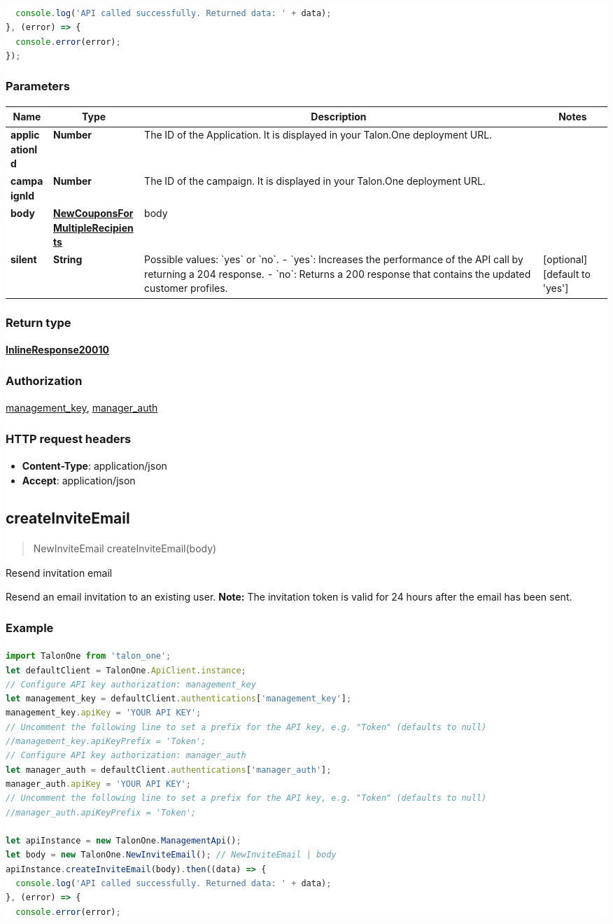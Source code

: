 ```javascript
  console.log('API called successfully. Returned data: ' + data);
}, (error) => {
  console.error(error);
});

```

### Parameters


Name | Type | Description  | Notes
------------- | ------------- | ------------- | -------------
 **applicationId** | **Number**| The ID of the Application. It is displayed in your Talon.One deployment URL. | 
 **campaignId** | **Number**| The ID of the campaign. It is displayed in your Talon.One deployment URL. | 
 **body** | [**NewCouponsForMultipleRecipients**](NewCouponsForMultipleRecipients.md)| body | 
 **silent** | **String**| Possible values: &#x60;yes&#x60; or &#x60;no&#x60;. - &#x60;yes&#x60;: Increases the performance of the API call by returning a 204 response. - &#x60;no&#x60;: Returns a 200 response that contains the updated customer profiles.  | [optional] [default to &#39;yes&#39;]

### Return type

[**InlineResponse20010**](InlineResponse20010.md)

### Authorization

[management_key](../README.md#management_key), [manager_auth](../README.md#manager_auth)

### HTTP request headers

- **Content-Type**: application/json
- **Accept**: application/json


## createInviteEmail

> NewInviteEmail createInviteEmail(body)

Resend invitation email

Resend an email invitation to an existing user.  **Note:** The invitation token is valid for 24 hours after the email has been sent. 

### Example

```javascript
import TalonOne from 'talon_one';
let defaultClient = TalonOne.ApiClient.instance;
// Configure API key authorization: management_key
let management_key = defaultClient.authentications['management_key'];
management_key.apiKey = 'YOUR API KEY';
// Uncomment the following line to set a prefix for the API key, e.g. "Token" (defaults to null)
//management_key.apiKeyPrefix = 'Token';
// Configure API key authorization: manager_auth
let manager_auth = defaultClient.authentications['manager_auth'];
manager_auth.apiKey = 'YOUR API KEY';
// Uncomment the following line to set a prefix for the API key, e.g. "Token" (defaults to null)
//manager_auth.apiKeyPrefix = 'Token';

let apiInstance = new TalonOne.ManagementApi();
let body = new TalonOne.NewInviteEmail(); // NewInviteEmail | body
apiInstance.createInviteEmail(body).then((data) => {
  console.log('API called successfully. Returned data: ' + data);
}, (error) => {
  console.error(error);
```